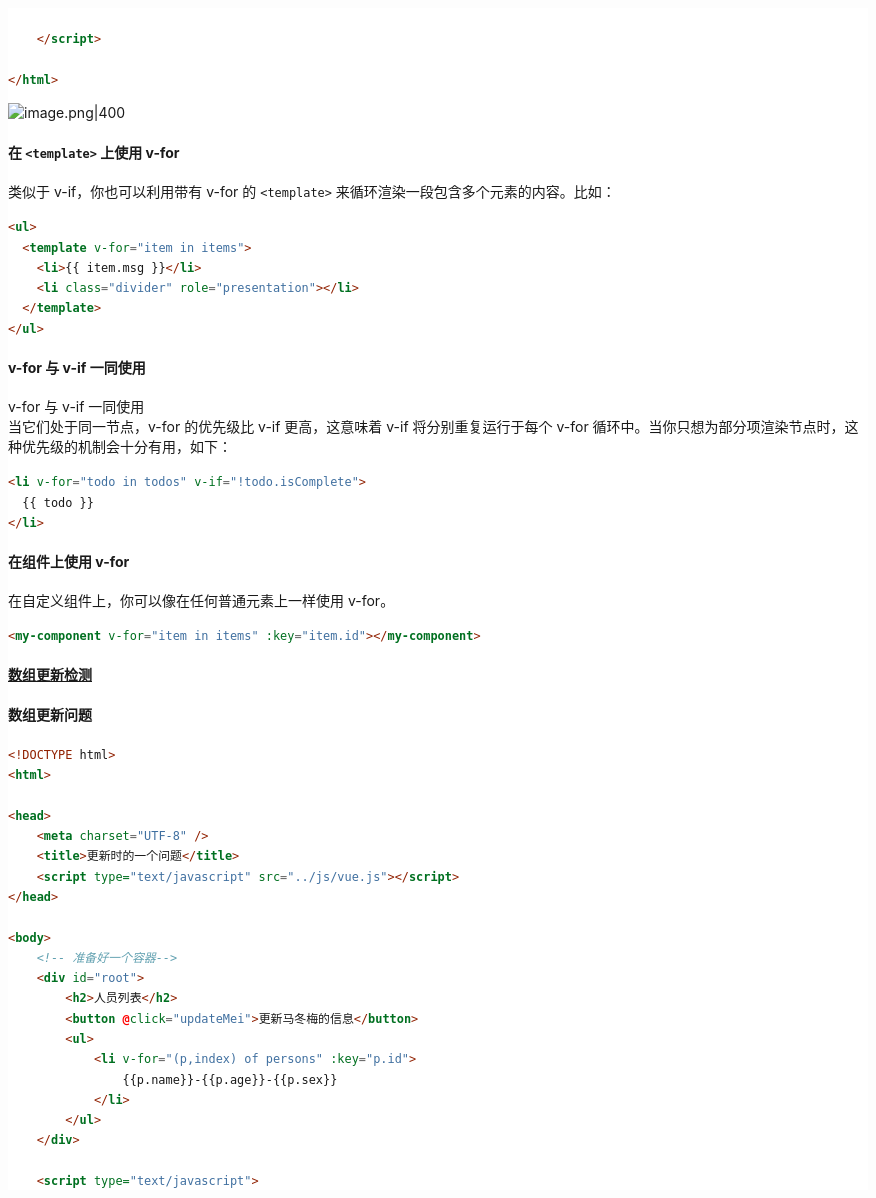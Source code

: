 ```html

	</script>

</html>
```

![image.png|400](https://cdn.nlark.com/yuque/0/2024/png/694278/1704964523685-fb0508eb-f30e-4a2f-aa16-2a9cabea31b9.png#averageHue=%23efefef&clientId=u2c2d54bb-8bba-4&from=paste&height=200&id=u08db61df&originHeight=400&originWidth=718&originalType=binary&ratio=2&rotation=0&showTitle=false&size=45281&status=done&style=none&taskId=uc28f32c7-4a96-49d1-b0cb-2dc38268d10&title=&width=359)

#### 在 `<template>` 上使用 v-for

类似于 v-if，你也可以利用带有 v-for 的 `<template>` 来循环渲染一段包含多个元素的内容。比如：

```html
<ul>
  <template v-for="item in items">
    <li>{{ item.msg }}</li>
    <li class="divider" role="presentation"></li>
  </template>
</ul>
```

#### v-for 与 v-if 一同使用

v-for 与 v-if 一同使用<br />当它们处于同一节点，v-for 的优先级比 v-if 更高，这意味着 v-if 将分别重复运行于每个 v-for 循环中。当你只想为部分项渲染节点时，这种优先级的机制会十分有用，如下：

```html
<li v-for="todo in todos" v-if="!todo.isComplete">
  {{ todo }}
</li>
```

#### 在组件上使用 v-for

在自定义组件上，你可以像在任何普通元素上一样使用 v-for。

```html
<my-component v-for="item in items" :key="item.id"></my-component>
```

#### [数组更新检测](https://v2.cn.vuejs.org/v2/guide/list.html#%E6%95%B0%E7%BB%84%E6%9B%B4%E6%96%B0%E6%A3%80%E6%B5%8B)

#### 数组更新问题

```html
<!DOCTYPE html>
<html>

<head>
	<meta charset="UTF-8" />
	<title>更新时的一个问题</title>
	<script type="text/javascript" src="../js/vue.js"></script>
</head>

<body>
	<!-- 准备好一个容器-->
	<div id="root">
		<h2>人员列表</h2>
		<button @click="updateMei">更新马冬梅的信息</button>
		<ul>
			<li v-for="(p,index) of persons" :key="p.id">
				{{p.name}}-{{p.age}}-{{p.sex}}
			</li>
		</ul>
	</div>

	<script type="text/javascript">
```